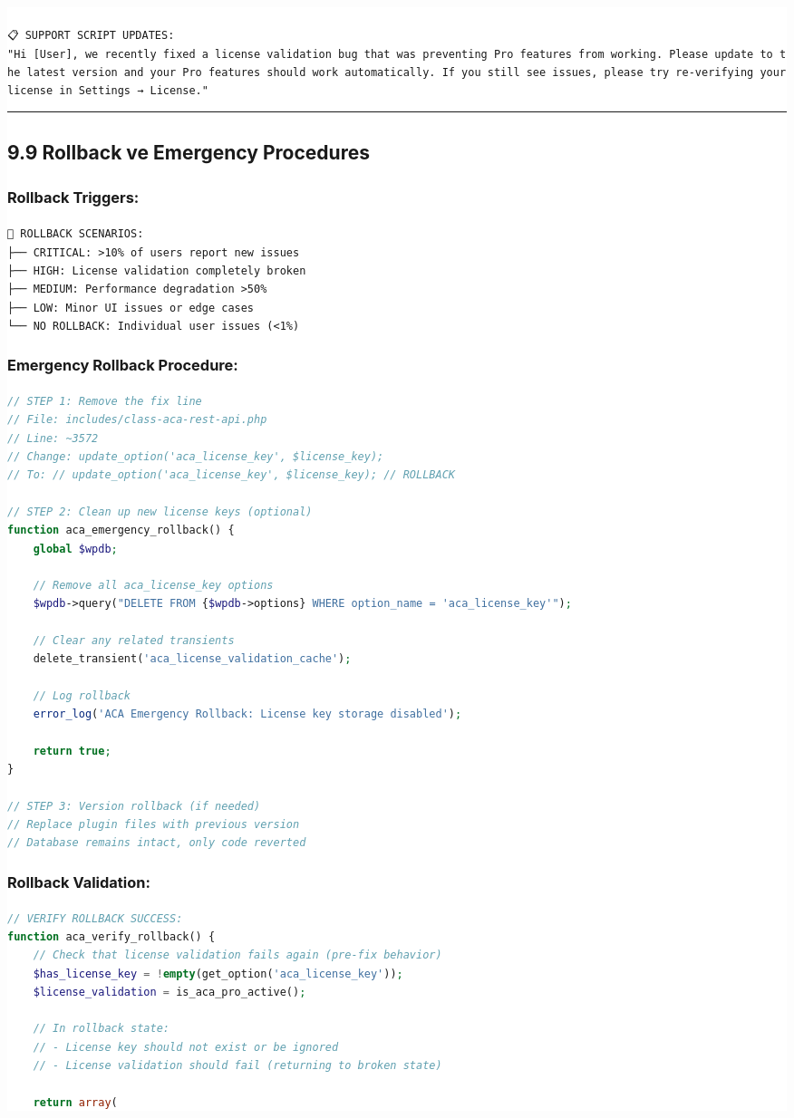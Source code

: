 ```

📋 SUPPORT SCRIPT UPDATES:
"Hi [User], we recently fixed a license validation bug that was preventing Pro features from working. Please update to the latest version and your Pro features should work automatically. If you still see issues, please try re-verifying your license in Settings → License."
```

---

## 9.9 Rollback ve Emergency Procedures

### **Rollback Triggers:**
```
🚨 ROLLBACK SCENARIOS:
├── CRITICAL: >10% of users report new issues
├── HIGH: License validation completely broken
├── MEDIUM: Performance degradation >50%
├── LOW: Minor UI issues or edge cases
└── NO ROLLBACK: Individual user issues (<1%)
```

### **Emergency Rollback Procedure:**
```php
// STEP 1: Remove the fix line
// File: includes/class-aca-rest-api.php
// Line: ~3572
// Change: update_option('aca_license_key', $license_key);
// To: // update_option('aca_license_key', $license_key); // ROLLBACK

// STEP 2: Clean up new license keys (optional)
function aca_emergency_rollback() {
    global $wpdb;
    
    // Remove all aca_license_key options
    $wpdb->query("DELETE FROM {$wpdb->options} WHERE option_name = 'aca_license_key'");
    
    // Clear any related transients
    delete_transient('aca_license_validation_cache');
    
    // Log rollback
    error_log('ACA Emergency Rollback: License key storage disabled');
    
    return true;
}

// STEP 3: Version rollback (if needed)
// Replace plugin files with previous version
// Database remains intact, only code reverted
```

### **Rollback Validation:**
```php
// VERIFY ROLLBACK SUCCESS:
function aca_verify_rollback() {
    // Check that license validation fails again (pre-fix behavior)
    $has_license_key = !empty(get_option('aca_license_key'));
    $license_validation = is_aca_pro_active();
    
    // In rollback state:
    // - License key should not exist or be ignored
    // - License validation should fail (returning to broken state)
    
    return array(
```